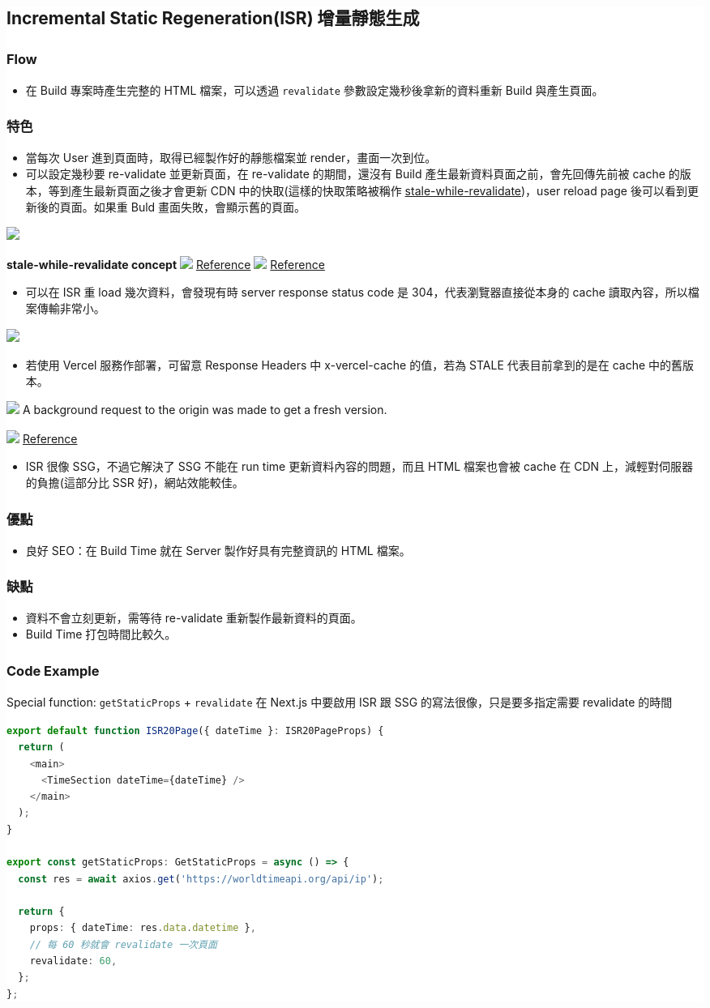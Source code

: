 ## Incremental Static Regeneration(ISR) 增量靜態生成
### Flow
* 在 Build 專案時產生完整的 HTML 檔案，可以透過 `revalidate` 參數設定幾秒後拿新的資料重新 Build 與產生頁面。

### 特色
* 當每次 User 進到頁面時，取得已經製作好的靜態檔案並 render，畫面一次到位。
* 可以設定幾秒要 re-validate 並更新頁面，在 re-validate 的期間，還沒有 Build 產生最新資料頁面之前，會先回傳先前被 cache 的版本，等到產生最新頁面之後才會更新 CDN 中的快取(這樣的快取策略被稱作 [stale-while-revalidate](https://web.dev/i18n/en/stale-while-revalidate/))，user reload page 後可以看到更新後的頁面。如果重 Buld 畫面失敗，會顯示舊的頁面。

![](https://i.imgur.com/mAbE8Bk.png)

**stale-while-revalidate concept**
![](https://i.imgur.com/RUV52oq.png)
[Reference](https://www.storyblok.com/mp/nextjs-incremental-static-regeneration)
![](https://i.imgur.com/ZZeRG56.png)
[Reference](https://theodorusclarence.com/blog/nextjs-fetch-method)

* 可以在 ISR 重 load 幾次資料，會發現有時 server response status code 是 304，代表瀏覽器直接從本身的 cache 讀取內容，所以檔案傳輸非常小。

![](https://i.imgur.com/6lNnx3p.png)

* 若使用 Vercel 服務作部署，可留意 Response Headers 中 x-vercel-cache 的值，若為 STALE 代表目前拿到的是在 cache 中的舊版本。

![](https://i.imgur.com/B36EUST.png)
A background request to the origin was made to get a fresh version.

![](https://i.imgur.com/L2L3KSt.png)
[Reference](https://vercel.com/docs/concepts/edge-network/x-vercel-cache)

* ISR 很像 SSG，不過它解決了 SSG 不能在 run time 更新資料內容的問題，而且 HTML 檔案也會被 cache 在 CDN 上，減輕對伺服器的負擔(這部分比 SSR 好)，網站效能較佳。

### 優點
* 良好 SEO：在 Build Time 就在 Server 製作好具有完整資訊的 HTML 檔案。
### 缺點
* 資料不會立刻更新，需等待 re-validate 重新製作最新資料的頁面。
* Build Time 打包時間比較久。

### Code Example
Special function: `getStaticProps` + `revalidate`
在 Next.js 中要啟用 ISR 跟 SSG 的寫法很像，只是要多指定需要 revalidate 的時間
```typescript
export default function ISR20Page({ dateTime }: ISR20PageProps) {
  return (
    <main>
      <TimeSection dateTime={dateTime} />
    </main>
  );
}

export const getStaticProps: GetStaticProps = async () => {
  const res = await axios.get('https://worldtimeapi.org/api/ip');

  return {
    props: { dateTime: res.data.datetime },
    // 每 60 秒就會 revalidate 一次頁面
    revalidate: 60,
  };
};
```